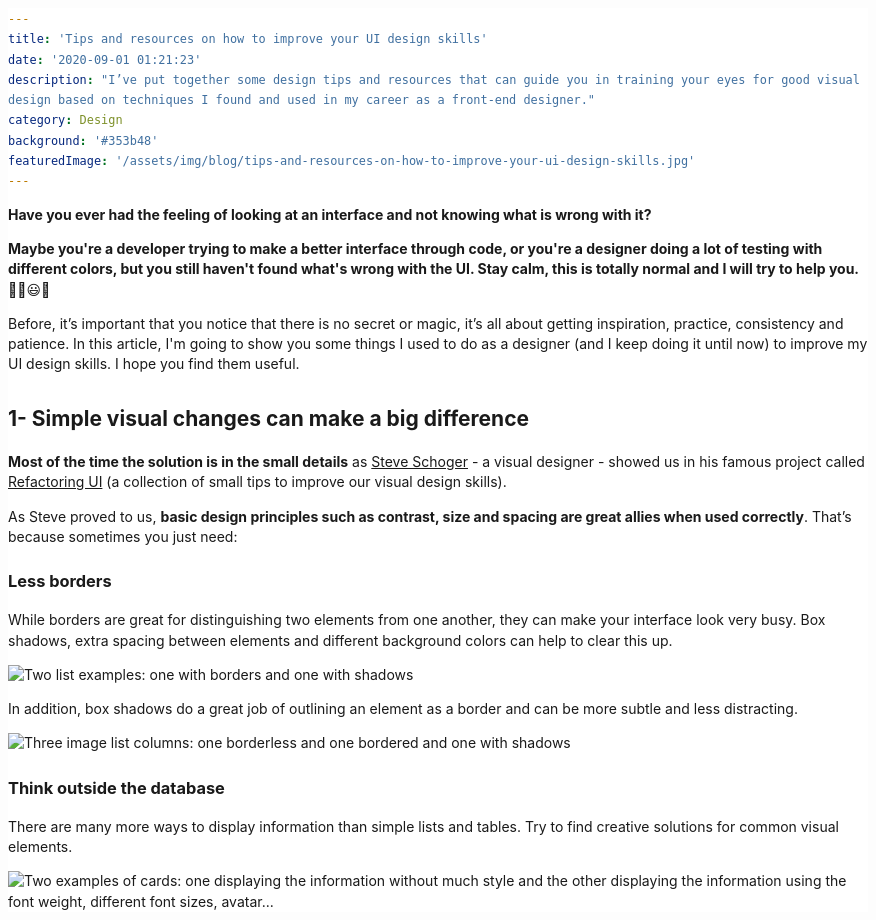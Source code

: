 ```yaml
---
title: 'Tips and resources on how to improve your UI design skills'
date: '2020-09-01 01:21:23'
description: "I’ve put together some design tips and resources that can guide you in training your eyes for good visual design based on techniques I found and used in my career as a front-end designer."
category: Design
background: '#353b48'
featuredImage: '/assets/img/blog/tips-and-resources-on-how-to-improve-your-ui-design-skills.jpg'
---
```


**Have you ever had the feeling of looking at an interface and not knowing what is wrong with it?**

**Maybe you're a developer trying to make a better interface through code, or you're a designer doing a lot of testing with different colors, but you still haven't found what's wrong with the UI. Stay calm, this is totally normal and I will try to help you.** 🐱‍🏍😃✨

Before, it’s important that you notice that there is no secret or magic, it’s all about getting inspiration, practice, consistency and patience. In this article, I'm going to show you some things I used to do as a designer (and I keep doing it until now) to improve my UI design skills. I hope you find them useful.


## 1- Simple visual changes can make a big difference

**Most of the time the solution is in the small details** as [Steve Schoger](https://www.steveschoger.com/) - a visual designer - showed us in his famous project called [Refactoring UI](https://twitter.com/i/events/994601867987619840?s=13) (a collection of small tips to improve our visual design skills).

As Steve proved to us, **basic design principles such as contrast, size and spacing are great allies when used correctly**. That’s because sometimes you just need:

### Less borders

While borders are great for distinguishing two elements from one another, they can make your interface look very busy. Box shadows, extra spacing between elements and different background colors can help to clear this up.

![Two list examples: one with borders and one with shadows](https://pbs.twimg.com/media/DHXLem8WAAIFboe?format=png&name=900x900)

In addition, box shadows do a great job of outlining an element as a border and can be more subtle and less distracting.

![Three image list columns: one borderless and one bordered and one with shadows](https://pbs.twimg.com/media/DsYBNsAWwAAPd9o?format=png&name=900x900)

### Think outside the database

There are many more ways to display information than simple lists and tables. Try to find creative solutions for common visual elements.

![Two examples of cards: one displaying the information without much style and the other displaying the information using the font weight, different font sizes, avatar...](https://pbs.twimg.com/media/DdZ_wQuX4AA0vrF?format=png&name=900x900)
